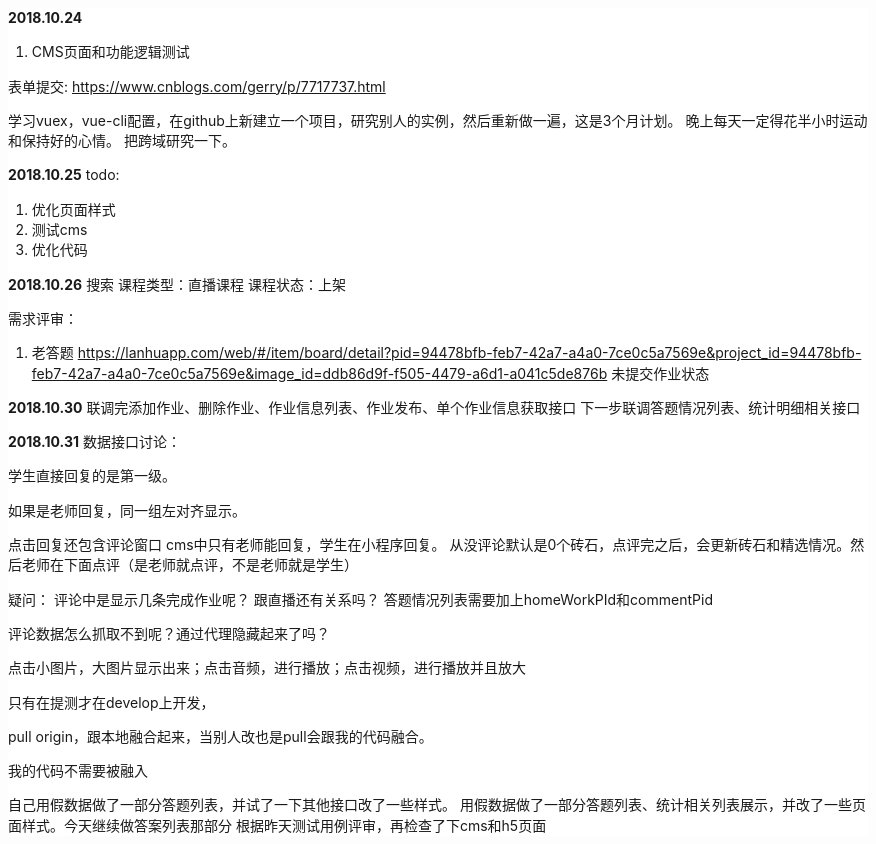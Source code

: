 **2018.10.24**
1. CMS页面和功能逻辑测试

表单提交: https://www.cnblogs.com/gerry/p/7717737.html

学习vuex，vue-cli配置，在github上新建立一个项目，研究别人的实例，然后重新做一遍，这是3个月计划。
晚上每天一定得花半小时运动和保持好的心情。
把跨域研究一下。

**2018.10.25**
todo:
1. 优化页面样式
2. 测试cms
3. 优化代码

**2018.10.26**
搜索
课程类型：直播课程
课程状态：上架

需求评审：
1. 老答题
https://lanhuapp.com/web/#/item/board/detail?pid=94478bfb-feb7-42a7-a4a0-7ce0c5a7569e&project_id=94478bfb-feb7-42a7-a4a0-7ce0c5a7569e&image_id=ddb86d9f-f505-4479-a6d1-a041c5de876b
未提交作业状态

**2018.10.30**
联调完添加作业、删除作业、作业信息列表、作业发布、单个作业信息获取接口
下一步联调答题情况列表、统计明细相关接口

**2018.10.31**
数据接口讨论：
 
学生直接回复的是第一级。

如果是老师回复，同一组左对齐显示。

点击回复还包含评论窗口
cms中只有老师能回复，学生在小程序回复。
从没评论默认是0个砖石，点评完之后，会更新砖石和精选情况。然后老师在下面点评（是老师就点评，不是老师就是学生）

疑问：
评论中是显示几条完成作业呢？
跟直播还有关系吗？
答题情况列表需要加上homeWorkPId和commentPid

评论数据怎么抓取不到呢？通过代理隐藏起来了吗？

点击小图片，大图片显示出来；点击音频，进行播放；点击视频，进行播放并且放大


只有在提测才在develop上开发，

pull origin，跟本地融合起来，当别人改也是pull会跟我的代码融合。

我的代码不需要被融入

自己用假数据做了一部分答题列表，并试了一下其他接口改了一些样式。
用假数据做了一部分答题列表、统计相关列表展示，并改了一些页面样式。今天继续做答案列表那部分
根据昨天测试用例评审，再检查了下cms和h5页面
